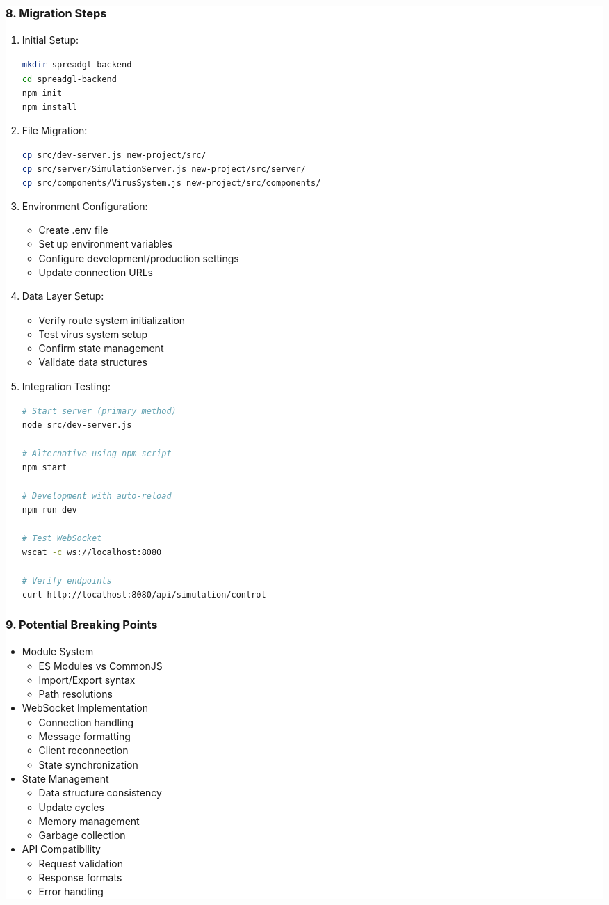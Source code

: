 ### 8. Migration Steps

1. Initial Setup:
   ```bash
   mkdir spreadgl-backend
   cd spreadgl-backend
   npm init
   npm install
   ```

2. File Migration:
   ```bash
   cp src/dev-server.js new-project/src/
   cp src/server/SimulationServer.js new-project/src/server/
   cp src/components/VirusSystem.js new-project/src/components/
   ```

3. Environment Configuration:
   - Create .env file
   - Set up environment variables
   - Configure development/production settings
   - Update connection URLs

4. Data Layer Setup:
   - Verify route system initialization
   - Test virus system setup
   - Confirm state management
   - Validate data structures

5. Integration Testing:
   ```bash
   # Start server (primary method)
   node src/dev-server.js
   
   # Alternative using npm script
   npm start
   
   # Development with auto-reload
   npm run dev
   
   # Test WebSocket
   wscat -c ws://localhost:8080
   
   # Verify endpoints
   curl http://localhost:8080/api/simulation/control
   ```

### 9. Potential Breaking Points
- Module System
  - ES Modules vs CommonJS
  - Import/Export syntax
  - Path resolutions
- WebSocket Implementation
  - Connection handling
  - Message formatting
  - Client reconnection
  - State synchronization
- State Management
  - Data structure consistency
  - Update cycles
  - Memory management
  - Garbage collection
- API Compatibility
  - Request validation
  - Response formats
  - Error handling